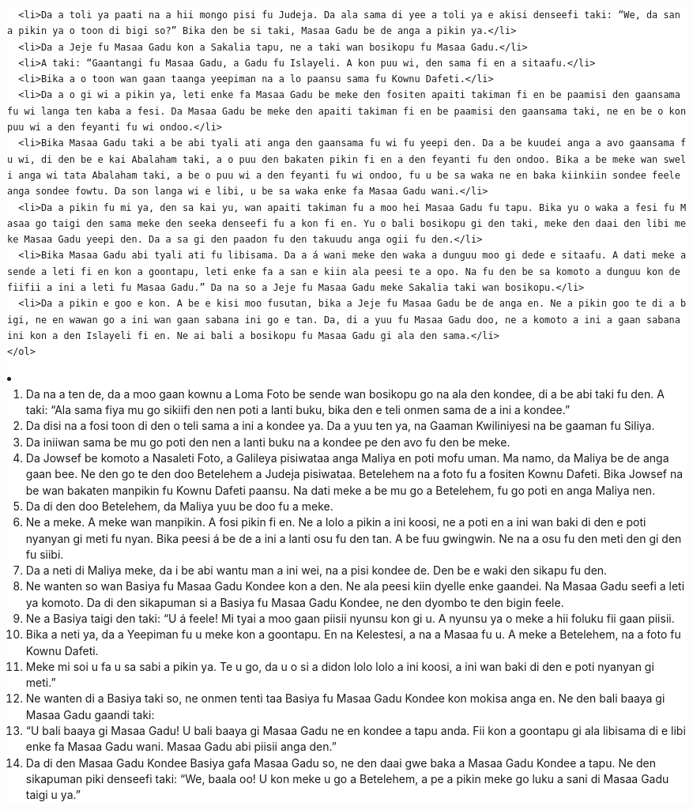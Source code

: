       <li>Da a toli ya paati na a hii mongo pisi fu Judeja. Da ala sama di yee a toli ya e akisi denseefi taki: “We, da san a pikin ya o toon di bigi so?” Bika den be si taki, Masaa Gadu be de anga a pikin ya.</li>
      <li>Da a Jeje fu Masaa Gadu kon a Sakalia tapu, ne a taki wan bosikopu fu Masaa Gadu.</li>
      <li>A taki: “Gaantangi fu Masaa Gadu, a Gadu fu Islayeli. A kon puu wi, den sama fi en a sitaafu.</li>
      <li>Bika a o toon wan gaan taanga yeepiman na a lo paansu sama fu Kownu Dafeti.</li>
      <li>Da a o gi wi a pikin ya, leti enke fa Masaa Gadu be meke den fositen apaiti takiman fi en be paamisi den gaansama fu wi langa ten kaba a fesi. Da Masaa Gadu be meke den apaiti takiman fi en be paamisi den gaansama taki, ne en be o kon puu wi a den feyanti fu wi ondoo.</li>
      <li>Bika Masaa Gadu taki a be abi tyali ati anga den gaansama fu wi fu yeepi den. Da a be kuudei anga a avo gaansama fu wi, di den be e kai Abalaham taki, a o puu den bakaten pikin fi en a den feyanti fu den ondoo. Bika a be meke wan sweli anga wi tata Abalaham taki, a be o puu wi a den feyanti fu wi ondoo, fu u be sa waka ne en baka kiinkiin sondee feele anga sondee fowtu. Da son langa wi e libi, u be sa waka enke fa Masaa Gadu wani.</li>
      <li>Da a pikin fu mi ya, den sa kai yu, wan apaiti takiman fu a moo hei Masaa Gadu fu tapu. Bika yu o waka a fesi fu Masaa go taigi den sama meke den seeka denseefi fu a kon fi en. Yu o bali bosikopu gi den taki, meke den daai den libi meke Masaa Gadu yeepi den. Da a sa gi den paadon fu den takuudu anga ogii fu den.</li>
      <li>Bika Masaa Gadu abi tyali ati fu libisama. Da a á wani meke den waka a dunguu moo gi dede e sitaafu. A dati meke a sende a leti fi en kon a goontapu, leti enke fa a san e kiin ala peesi te a opo. Na fu den be sa komoto a dunguu kon de fiifii a ini a leti fu Masaa Gadu.” Da na so a Jeje fu Masaa Gadu meke Sakalia taki wan bosikopu.</li>
      <li>Da a pikin e goo e kon. A be e kisi moo fusutan, bika a Jeje fu Masaa Gadu be de anga en. Ne a pikin goo te di a bigi, ne en wawan go a ini wan gaan sabana ini go e tan. Da, di a yuu fu Masaa Gadu doo, ne a komoto a ini a gaan sabana ini kon a den Islayeli fi en. Ne ai bali a bosikopu fu Masaa Gadu gi ala den sama.</li>
    </ol>
  </li>
  <li>
    <ol>
      <li>Da na a ten de, da a moo gaan kownu a Loma Foto be sende wan bosikopu go na ala den kondee, di a be abi taki fu den. A taki: “Ala sama fiya mu go sikiifi den nen poti a lanti buku, bika den e teli onmen sama de a ini a kondee.”</li>
      <li>Da disi na a fosi toon di den o teli sama a ini a kondee ya. Da a yuu ten ya, na Gaaman Kwiliniyesi na be gaaman fu Siliya.</li>
      <li>Da iniiwan sama be mu go poti den nen a lanti buku na a kondee pe den avo fu den be meke.</li>
      <li>Da Jowsef be komoto a Nasaleti Foto, a Galileya pisiwataa anga Maliya en poti mofu uman. Ma namo, da Maliya be de anga gaan bee. Ne den go te den doo Betelehem a Judeja pisiwataa. Betelehem na a foto fu a fositen Kownu Dafeti. Bika Jowsef na be wan bakaten manpikin fu Kownu Dafeti paansu. Na dati meke a be mu go a Betelehem, fu go poti en anga Maliya nen.</li>
      <li>Da di den doo Betelehem, da Maliya yuu be doo fu a meke.</li>
      <li>Ne a meke. A meke wan manpikin. A fosi pikin fi en. Ne a lolo a pikin a ini koosi, ne a poti en a ini wan baki di den e poti nyanyan gi meti fu nyan. Bika peesi á be de a ini a lanti osu fu den tan. A be fuu gwingwin. Ne na a osu fu den meti den gi den fu siibi.</li>
      <li>Da a neti di Maliya meke, da i be abi wantu man a ini wei, na a pisi kondee de. Den be e waki den sikapu fu den.</li>
      <li>Ne wanten so wan Basiya fu Masaa Gadu Kondee kon a den. Ne ala peesi kiin dyelle enke gaandei. Na Masaa Gadu seefi a leti ya komoto. Da di den sikapuman si a Basiya fu Masaa Gadu Kondee, ne den dyombo te den bigin feele.</li>
      <li>Ne a Basiya taigi den taki: “U á feele! Mi tyai a moo gaan piisii nyunsu kon gi u. A nyunsu ya o meke a hii foluku fii gaan piisii.</li>
      <li>Bika a neti ya, da a Yeepiman fu u meke kon a goontapu. En na Kelestesi, a na a Masaa fu u. A meke a Betelehem, na a foto fu Kownu Dafeti.</li>
      <li>Meke mi soi u fa u sa sabi a pikin ya. Te u go, da u o si a didon lolo lolo a ini koosi, a ini wan baki di den e poti nyanyan gi meti.”</li>
      <li>Ne wanten di a Basiya taki so, ne onmen tenti taa Basiya fu Masaa Gadu Kondee kon mokisa anga en. Ne den bali baaya gi Masaa Gadu gaandi taki:</li>
      <li>“U bali baaya gi Masaa Gadu! U bali baaya gi Masaa Gadu ne en kondee a tapu anda. Fii kon a goontapu gi ala libisama di e libi enke fa Masaa Gadu wani. Masaa Gadu abi piisii anga den.”</li>
      <li>Da di den Masaa Gadu Kondee Basiya gafa Masaa Gadu so, ne den daai gwe baka a Masaa Gadu Kondee a tapu. Ne den sikapuman piki denseefi taki: “We, baala oo! U kon meke u go a Betelehem, a pe a pikin meke go luku a sani di Masaa Gadu taigi u ya.”</li>